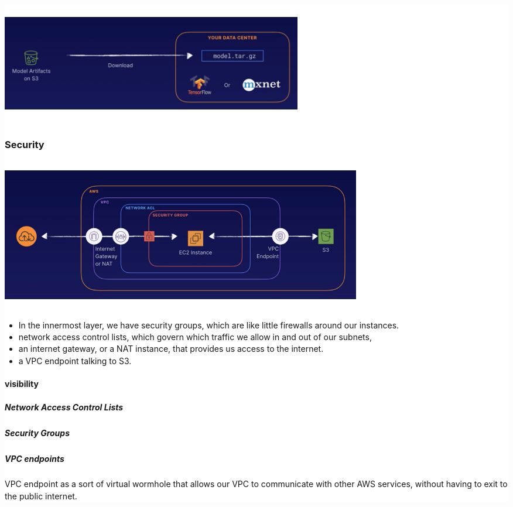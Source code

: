 <img src="awsml_pic/locald1.png" width="500" height="200">



### Security

<img src="awsml_pic/security.png" width="600" height="250">

- In the innermost layer, we have security groups, which are like little firewalls around our instances.
- network access control lists, which govern which traffic we allow in and out of our subnets,
- an internet gateway, or a NAT instance, that provides us access to the internet.
- a VPC endpoint talking to S3.

#### visibility

##### Network Access Control Lists

##### Security Groups

##### VPC endpoints

 VPC endpoint as a sort of virtual wormhole
that allows our VPC to communicate with other AWS services,
without having to exit to the public internet.
